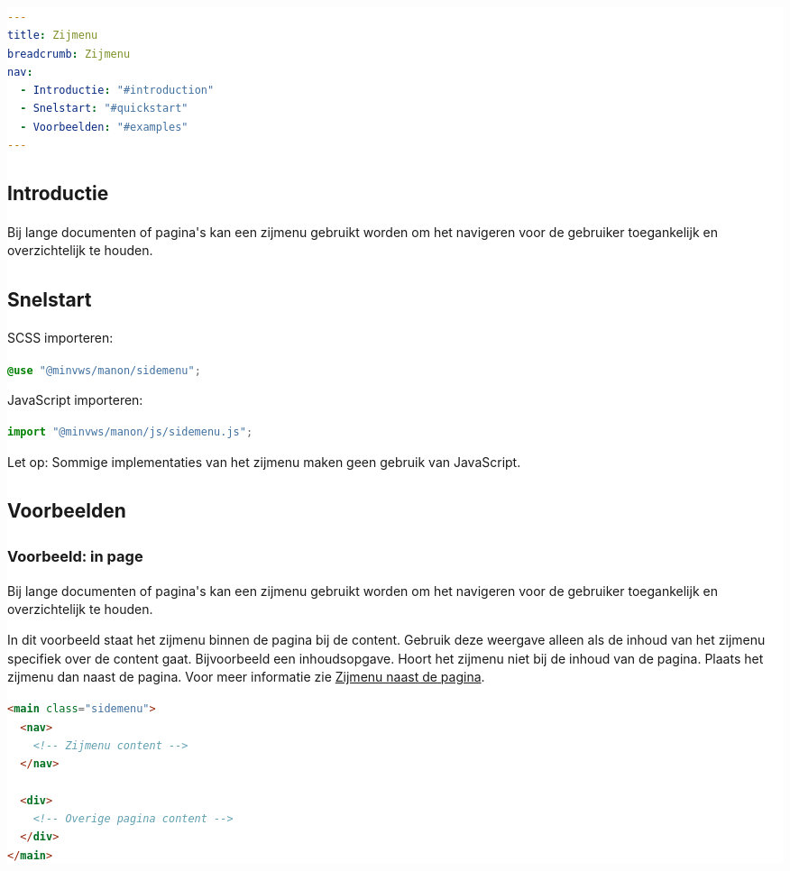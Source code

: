 ```yaml
---
title: Zijmenu
breadcrumb: Zijmenu
nav:
  - Introductie: "#introduction"
  - Snelstart: "#quickstart"
  - Voorbeelden: "#examples"
---
```


<h2 id="introduction">Introductie</h2>

Bij lange documenten of pagina's kan een zijmenu gebruikt worden om het
navigeren voor de gebruiker toegankelijk en overzichtelijk te houden.

<h2 id="quickstart">Snelstart</h2>

SCSS importeren:

```scss
@use "@minvws/manon/sidemenu";
```

JavaScript importeren:

```javascript
import "@minvws/manon/js/sidemenu.js";
```

<p class="warning">
  <span>Let op:</span> Sommige implementaties van het zijmenu maken geen
  gebruik van JavaScript.
</p>

<h2 id="examples">Voorbeelden</h2>

### Voorbeeld: in page

Bij lange documenten of pagina's kan een zijmenu gebruikt worden om het
navigeren voor de gebruiker toegankelijk en overzichtelijk te houden.

In dit voorbeeld staat het zijmenu binnen de pagina bij de content. Gebruik deze
weergave alleen als de inhoud van het zijmenu specifiek over de content gaat.
Bijvoorbeeld een inhoudsopgave. Hoort het zijmenu niet bij de inhoud van de
pagina. Plaats het zijmenu dan naast de pagina. Voor meer informatie zie
[Zijmenu naast de pagina]({base}/library/components/sidemenu/next-to-page).

<div class="resize">
  <iframe src="{base}/snippets/sidemenu-in-page" title="Voorbeeld" height="320px"></iframe>
</div>

```html
<main class="sidemenu">
  <nav>
    <!-- Zijmenu content -->
  </nav>

  <div>
    <!-- Overige pagina content -->
  </div>
</main>
```
